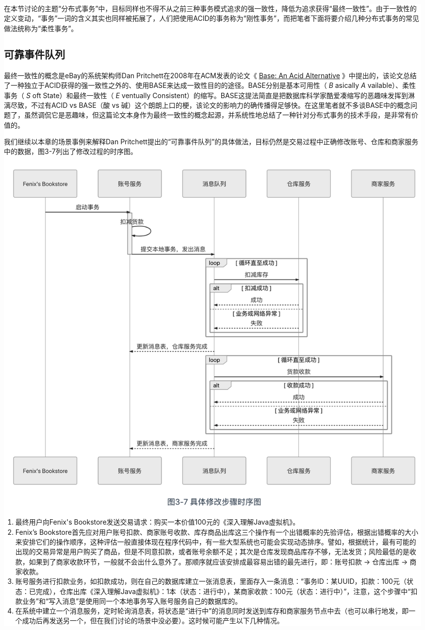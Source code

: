 在本节讨论的主题“分布式事务”中，目标同样也不得不从之前三种事务模式追求的强一致性，降低为追求获得“最终一致性”。由于一致性的定义变动，“事务”一词的含义其实也同样被拓展了，人们把使用ACID的事务称为“刚性事务”，而把笔者下面将要介绍几种分布式事务的常见做法统称为“柔性事务”。

## 可靠事件队列

最终一致性的概念是eBay的系统架构师Dan Pritchett在2008年在ACM发表的论文《 [Base: An Acid Alternative](https://queue.acm.org/detail.cfm?id=1394128) 》中提出的，该论文总结了一种独立于ACID获得的强一致性之外的、使用BASE来达成一致性目的的途径。BASE分别是基本可用性（ *B* asically *A* vailable）、柔性事务（ *S* oft State）和最终一致性（ *E* ventually Consistent）的缩写。BASE这提法简直是把数据库科学家酷爱凑缩写的恶趣味发挥到淋漓尽致，不过有ACID vs BASE（酸 vs 碱）这个朗朗上口的梗，该论文的影响力的确传播得足够快。在这里笔者就不多谈BASE中的概念问题了，虽然调侃它是恶趣味，但这篇论文本身作为最终一致性的概念起源，并系统性地总结了一种针对分布式事务的技术手段，是非常有价值的。

我们继续以本章的场景事例来解释Dan Pritchett提出的“可靠事件队列”的具体做法，目标仍然是交易过程中正确修改账号、仓库和商家服务中的数据，图3-7列出了修改过程的时序图。

![5723341A-0257-4881-8AE8-71519CCCCBD0](assets/5723341A-0257-4881-8AE8-71519CCCCBD0.png)

1. 最终用户向Fenix's Bookstore发送交易请求：购买一本价值100元的《深入理解Java虚拟机》。
2. Fenix’s Bookstore首先应对用户账号扣款、商家账号收款、库存商品出库这三个操作有一个出错概率的先验评估，根据出错概率的大小来安排它们的操作顺序，这种评估一般直接体现在程序代码中，有一些大型系统也可能会实现动态排序。譬如，根据统计，最有可能的出现的交易异常是用户购买了商品，但是不同意扣款，或者账号余额不足；其次是仓库发现商品库存不够，无法发货；风险最低的是收款，如果到了商家收款环节，一般就不会出什么意外了。那顺序就应该安排成最容易出错的最先进行，即：账号扣款 → 仓库出库 → 商家收款。
3. 账号服务进行扣款业务，如扣款成功，则在自己的数据库建立一张消息表，里面存入一条消息：“事务ID：某UUID，扣款：100元（状态：已完成），仓库出库《深入理解Java虚拟机》：1本（状态：进行中），某商家收款：100元（状态：进行中）”，注意，这个步骤中“扣款业务”和“写入消息”是使用同一个本地事务写入账号服务自己的数据库的。
4. 在系统中建立一个消息服务，定时轮询消息表，将状态是“进行中”的消息同时发送到库存和商家服务节点中去（也可以串行地发，即一个成功后再发送另一个，但在我们讨论的场景中没必要）。这时候可能产生以下几种情况。
